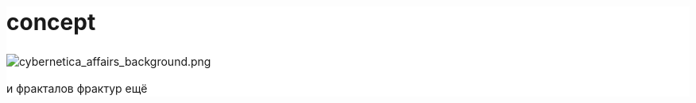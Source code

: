 # concept

<img src=cybernetica_affairs_background.png alt="cybernetica_affairs_background.png" width="100%"/>

и фракталов фрактур ещё

